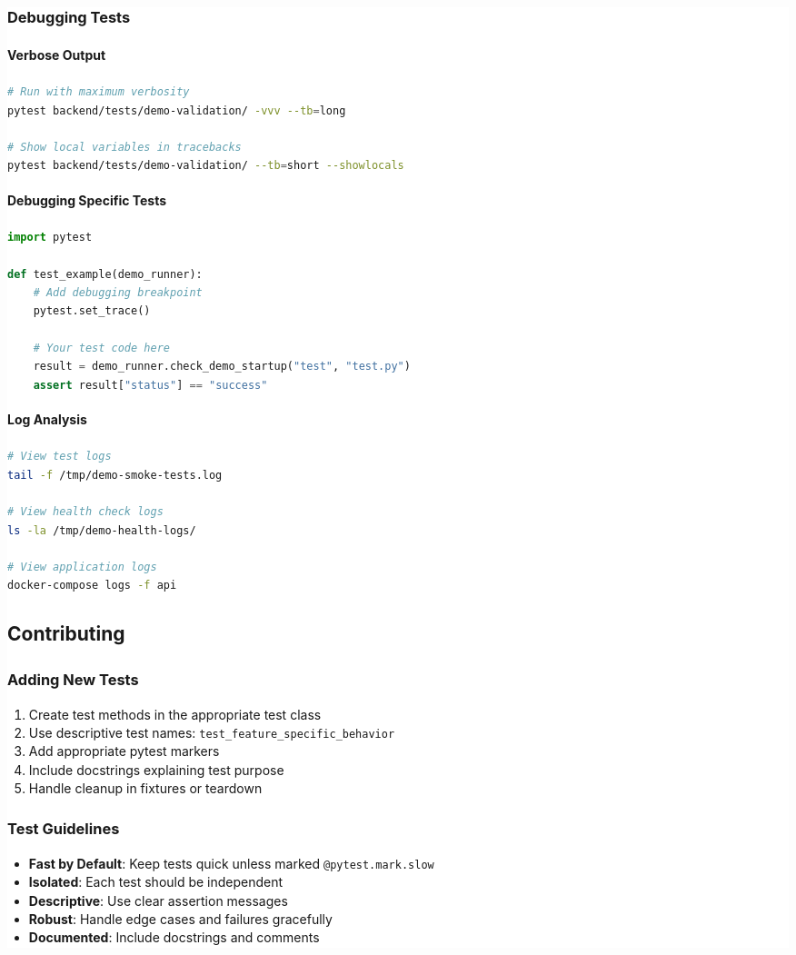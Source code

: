 ### Debugging Tests

#### Verbose Output
```bash
# Run with maximum verbosity
pytest backend/tests/demo-validation/ -vvv --tb=long

# Show local variables in tracebacks
pytest backend/tests/demo-validation/ --tb=short --showlocals
```

#### Debugging Specific Tests
```python
import pytest

def test_example(demo_runner):
    # Add debugging breakpoint
    pytest.set_trace()
    
    # Your test code here
    result = demo_runner.check_demo_startup("test", "test.py")
    assert result["status"] == "success"
```

#### Log Analysis
```bash
# View test logs
tail -f /tmp/demo-smoke-tests.log

# View health check logs  
ls -la /tmp/demo-health-logs/

# View application logs
docker-compose logs -f api
```

## Contributing

### Adding New Tests

1. Create test methods in the appropriate test class
2. Use descriptive test names: `test_feature_specific_behavior`
3. Add appropriate pytest markers
4. Include docstrings explaining test purpose
5. Handle cleanup in fixtures or teardown

### Test Guidelines

- **Fast by Default**: Keep tests quick unless marked `@pytest.mark.slow`
- **Isolated**: Each test should be independent
- **Descriptive**: Use clear assertion messages
- **Robust**: Handle edge cases and failures gracefully
- **Documented**: Include docstrings and comments
